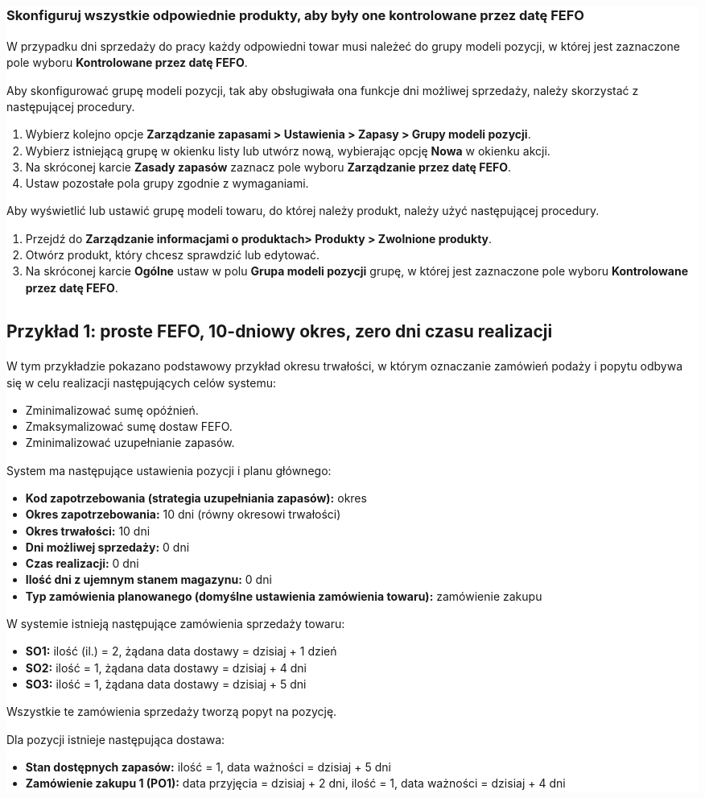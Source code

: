 ### <a name="set-up-all-relevant-products-so-that-they-are-fefo-date-controlled"></a>Skonfiguruj wszystkie odpowiednie produkty, aby były one kontrolowane przez datę FEFO

W przypadku dni sprzedaży do pracy każdy odpowiedni towar musi należeć do grupy modeli pozycji, w której jest zaznaczone pole wyboru **Kontrolowane przez datę FEFO**.

Aby skonfigurować grupę modeli pozycji, tak aby obsługiwała ona funkcje dni możliwej sprzedaży, należy skorzystać z następującej procedury.

1. Wybierz kolejno opcje **Zarządzanie zapasami \> Ustawienia \> Zapasy \> Grupy modeli pozycji**.
1. Wybierz istniejącą grupę w okienku listy lub utwórz nową, wybierając opcję **Nowa** w okienku akcji.
1. Na skróconej karcie **Zasady zapasów** zaznacz pole wyboru **Zarządzanie przez datę FEFO**.
1. Ustaw pozostałe pola grupy zgodnie z wymaganiami.

Aby wyświetlić lub ustawić grupę modeli towaru, do której należy produkt, należy użyć następującej procedury.

1. Przejdź do **Zarządzanie informacjami o produktach\> Produkty \> Zwolnione produkty**.
1. Otwórz produkt, który chcesz sprawdzić lub edytować.
1. Na skróconej karcie **Ogólne** ustaw w polu **Grupa modeli pozycji** grupę, w której jest zaznaczone pole wyboru **Kontrolowane przez datę FEFO**.

## <a name="example-1-simple-fefo-10-day-period-zero-days-of-lead-time"></a>Przykład 1: proste FEFO, 10-dniowy okres, zero dni czasu realizacji

W tym przykładzie pokazano podstawowy przykład okresu trwałości, w którym oznaczanie zamówień podaży i popytu odbywa się w celu realizacji następujących celów systemu:

- Zminimalizować sumę opóźnień.
- Zmaksymalizować sumę dostaw FEFO.
- Zminimalizować uzupełnianie zapasów.

System ma następujące ustawienia pozycji i planu głównego:

- **Kod zapotrzebowania (strategia uzupełniania zapasów):** okres 
- **Okres zapotrzebowania:** 10 dni (równy okresowi trwałości)
- **Okres trwałości:** 10 dni
- **Dni możliwej sprzedaży:** 0 dni
- **Czas realizacji:** 0 dni
- **Ilość dni z ujemnym stanem magazynu:** 0 dni
- **Typ zamówienia planowanego (domyślne ustawienia zamówienia towaru):** zamówienie zakupu

W systemie istnieją następujące zamówienia sprzedaży towaru:

- **SO1:** ilość (il.) = 2, żądana data dostawy = dzisiaj + 1 dzień
- **SO2:** ilość = 1, żądana data dostawy = dzisiaj + 4 dni
- **SO3:** ilość = 1, żądana data dostawy = dzisiaj + 5 dni

Wszystkie te zamówienia sprzedaży tworzą popyt na pozycję.

Dla pozycji istnieje następująca dostawa:

- **Stan dostępnych zapasów:** ilość = 1, data ważności = dzisiaj + 5 dni
- **Zamówienie zakupu 1 (PO1):** data przyjęcia = dzisiaj + 2 dni, ilość = 1, data ważności = dzisiaj + 4 dni
